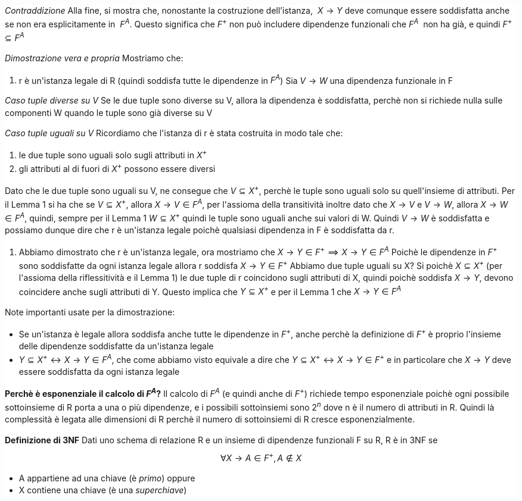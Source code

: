 _Contraddizione_
Alla fine, si mostra che, nonostante la costruzione dell’istanza,  $X \to Y$ deve comunque essere soddisfatta anche se non era esplicitamente in  $F^A$. Questo significa che $F^+$ non può includere dipendenze funzionali che $F^A$  non ha già, e quindi $F^+ \subseteq F^A$

_Dimostrazione vera e propria_
Mostriamo che:
1) r è un'istanza legale di R (quindi soddisfa tutte le dipendenze in $F^A$)
Sia $V \to W$ una dipendenza funzionale in F

_Caso tuple diverse su V_
Se le due tuple sono diverse su V, allora la dipendenza è soddisfatta, perchè non si richiede nulla sulle componenti W quando le tuple sono già diverse su V

_Caso tuple uguali su V_
Ricordiamo che l'istanza di r è stata costruita in modo tale che:
1) le due tuple sono uguali solo sugli attributi in $X^+$
2) gli attributi al di fuori di $X^+$ possono essere diversi

Dato che le due tuple sono uguali su V, ne consegue che $V \subseteq X^+$, perchè le tuple sono uguali solo su quell'insieme di attributi.
Per il Lemma 1 si ha che se $V \subseteq X^+$, allora $X \to V \in F^A$, per l'assioma della transitività inoltre dato che $X \to V$ e $V \to W$, allora $X \to W \in F^A$, quindi, sempre per il Lemma 1 $W \subseteq X^+$ quindi le tuple sono uguali anche sui valori di W. 
Quindi $V \to W$ è soddisfatta e possiamo dunque dire che r è un'istanza legale poichè qualsiasi dipendenza in F è soddisfatta da r.

1) Abbiamo dimostrato che r è un'istanza legale, ora mostriamo che $X \to Y \in F^{+}\implies X \to Y \in F^A$
Poichè le dipendenze in $F^+$ sono soddisfatte da ogni istanza legale allora r soddisfa $X \to Y \in F^+$
Abbiamo due tuple uguali su X? Si poichè $X \subseteq X^+$ (per l'assioma della riflessitività e il Lemma 1) le due tuple di r coincidono sugli attributi di X, quindi poichè soddisfa $X \to Y$, devono coincidere anche sugli attributi di Y. Questo implica che $Y \subseteq X^+$ e per il Lemma 1 che $X \to Y \in F^A$

Note importanti usate per la dimostrazione:
- Se un'istanza è legale allora soddisfa anche tutte le dipendenze in $F^+$, anche perchè la definizione di $F^+$ è proprio l'insieme delle dipendenze soddisfatte da un'istanza legale
- $Y \subseteq X^{+}\leftrightarrow X \to Y \in F^A$, che come abbiamo visto equivale a dire che $Y \subseteq X^{+}\leftrightarrow X \to Y \in F^+$ e in particolare che $X \to Y$ deve essere soddisfatta da ogni istanza legale

**Perchè è esponenziale il calcolo di $F^{A}$?**
Il calcolo di $F^A$ (e quindi anche di $F^+$) richiede tempo esponenziale poichè ogni possibile sottoinsieme di R porta a una o più dipendenze, e i possibili sottoinsiemi sono $2^n$ dove n è il numero di attributi in R.
Quindi là complessità è legata alle dimensioni di R perchè il numero di sottoinsiemi di R cresce esponenzialmente.

**Definizione di 3NF**
Dati uno schema di relazione R e un insieme di dipendenze funzionali F su R, R è in 3NF se
$$\forall X \rightarrow A \in F^{+}, A \not \in X$$
- A appartiene ad una chiave (è _primo_)
oppure
- X contiene una chiave (è una _superchiave_)
